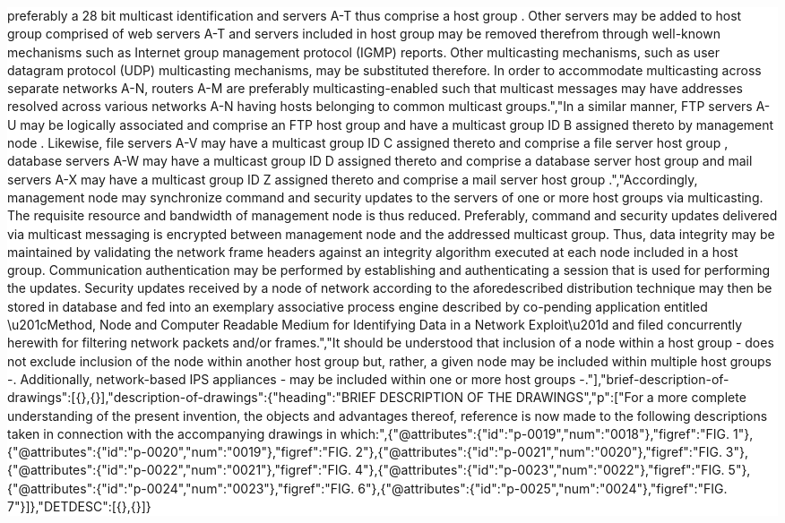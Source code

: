 preferably a 28 bit multicast identification and servers A-T thus comprise a host group . Other servers may be added to host group  comprised of web servers A-T and servers included in host group  may be removed therefrom through well-known mechanisms such as Internet group management protocol (IGMP) reports. Other multicasting mechanisms, such as user datagram protocol (UDP) multicasting mechanisms, may be substituted therefore. In order to accommodate multicasting across separate networks A-N, routers A-M are preferably multicasting-enabled such that multicast messages may have addresses resolved across various networks A-N having hosts belonging to common multicast groups.","In a similar manner, FTP servers A-U may be logically associated and comprise an FTP host group  and have a multicast group ID B assigned thereto by management node . Likewise, file servers A-V may have a multicast group ID C assigned thereto and comprise a file server host group , database servers A-W may have a multicast group ID D assigned thereto and comprise a database server host group  and mail servers A-X may have a multicast group ID Z assigned thereto and comprise a mail server host group .","Accordingly, management node  may synchronize command and security updates to the servers of one or more host groups via multicasting. The requisite resource and bandwidth of management node  is thus reduced. Preferably, command and security updates delivered via multicast messaging is encrypted between management node  and the addressed multicast group. Thus, data integrity may be maintained by validating the network frame headers against an integrity algorithm executed at each node included in a host group. Communication authentication may be performed by establishing and authenticating a session that is used for performing the updates. Security updates received by a node of network  according to the aforedescribed distribution technique may then be stored in database  and fed into an exemplary associative process engine described by co-pending application entitled \u201cMethod, Node and Computer Readable Medium for Identifying Data in a Network Exploit\u201d and filed concurrently herewith for filtering network packets and\/or frames.","It should be understood that inclusion of a node within a host group - does not exclude inclusion of the node within another host group but, rather, a given node may be included within multiple host groups -. Additionally, network-based IPS appliances - may be included within one or more host groups -."],"brief-description-of-drawings":[{},{}],"description-of-drawings":{"heading":"BRIEF DESCRIPTION OF THE DRAWINGS","p":["For a more complete understanding of the present invention, the objects and advantages thereof, reference is now made to the following descriptions taken in connection with the accompanying drawings in which:",{"@attributes":{"id":"p-0019","num":"0018"},"figref":"FIG. 1"},{"@attributes":{"id":"p-0020","num":"0019"},"figref":"FIG. 2"},{"@attributes":{"id":"p-0021","num":"0020"},"figref":"FIG. 3"},{"@attributes":{"id":"p-0022","num":"0021"},"figref":"FIG. 4"},{"@attributes":{"id":"p-0023","num":"0022"},"figref":"FIG. 5"},{"@attributes":{"id":"p-0024","num":"0023"},"figref":"FIG. 6"},{"@attributes":{"id":"p-0025","num":"0024"},"figref":"FIG. 7"}]},"DETDESC":[{},{}]}

